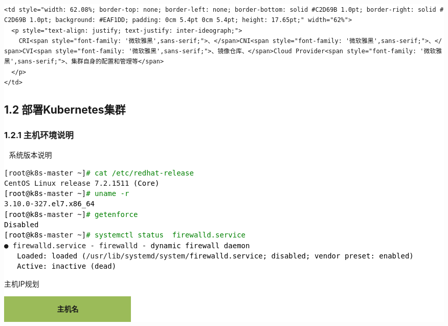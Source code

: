     <td style="width: 62.08%; border-top: none; border-left: none; border-bottom: solid #C2D69B 1.0pt; border-right: solid #C2D69B 1.0pt; background: #EAF1DD; padding: 0cm 5.4pt 0cm 5.4pt; height: 17.65pt;" width="62%">
      <p style="text-align: justify; text-justify: inter-ideograph;">
        CRI<span style="font-family: '微软雅黑',sans-serif;">、</span>CNI<span style="font-family: '微软雅黑',sans-serif;">、</span>CVI<span style="font-family: '微软雅黑',sans-serif;">、镜像仓库、</span>Cloud Provider<span style="font-family: '微软雅黑',sans-serif;">、集群自身的配置和管理等</span>
      </p>
    </td>
  </tr>
</table>

## <span id="12_Kubernetes">1.2 <span style="font-family: '微软雅黑',sans-serif;">部署</span>Kubernetes<span style="font-family: '微软雅黑',sans-serif;">集群</span></span>

### <span id="121">1.2.1 <span style="font-family: '微软雅黑',sans-serif;">主机环境说明</span></span>

<p style="margin-left: 7.1pt;">
  <span style="font-family: '微软雅黑',sans-serif;">系统版本说明</span>
</p>

<div class="cnblogs_code">
  <pre>[root@k8s-master ~]<span style="color: #008000;">#</span><span style="color: #008000;"> cat /etc/redhat-release </span>
CentOS Linux release 7.2.1511<span style="color: #000000;"> (Core) 
[root@k8s</span>-master ~]<span style="color: #008000;">#</span><span style="color: #008000;"> uname -r </span>
3.10.0-327<span style="color: #000000;">.el7.x86_64
[root@k8s</span>-master ~]<span style="color: #008000;">#</span><span style="color: #008000;"> getenforce </span>
<span style="color: #000000;">Disabled
[root@k8s</span>-master ~]<span style="color: #008000;">#</span><span style="color: #008000;"> systemctl status  firewalld.service </span>
● firewalld.service - firewalld -<span style="color: #000000;"> dynamic firewall daemon
   Loaded: loaded (</span>/usr/lib/systemd/system/<span style="color: #000000;">firewalld.service; disabled; vendor preset: enabled)
   Active: inactive (dead)</span></pre>
</div>

<span style="font-family: '微软雅黑',sans-serif;">主机</span>IP<span style="font-family: '微软雅黑',sans-serif;">规划</span>

<table style="width: 100%; border-collapse: collapse; border-width: initial; border-style: none; border-color: initial;" border="1" cellspacing="0" cellpadding="0">
  <tr>
    <td style="width: 23%; border-top: 1pt solid #9bbb59; border-bottom: 1pt solid #9bbb59; border-left: 1pt solid #9bbb59; border-right: none; background: #9bbb59; padding: 0cm 5.4pt;" width="23%">
      <p style="text-align: center;" align="center">
        <strong><span style="font-family: '微软雅黑',sans-serif; courier new"4courier new";color: white;">主机名</span></strong>
      </p>
    </td>
    